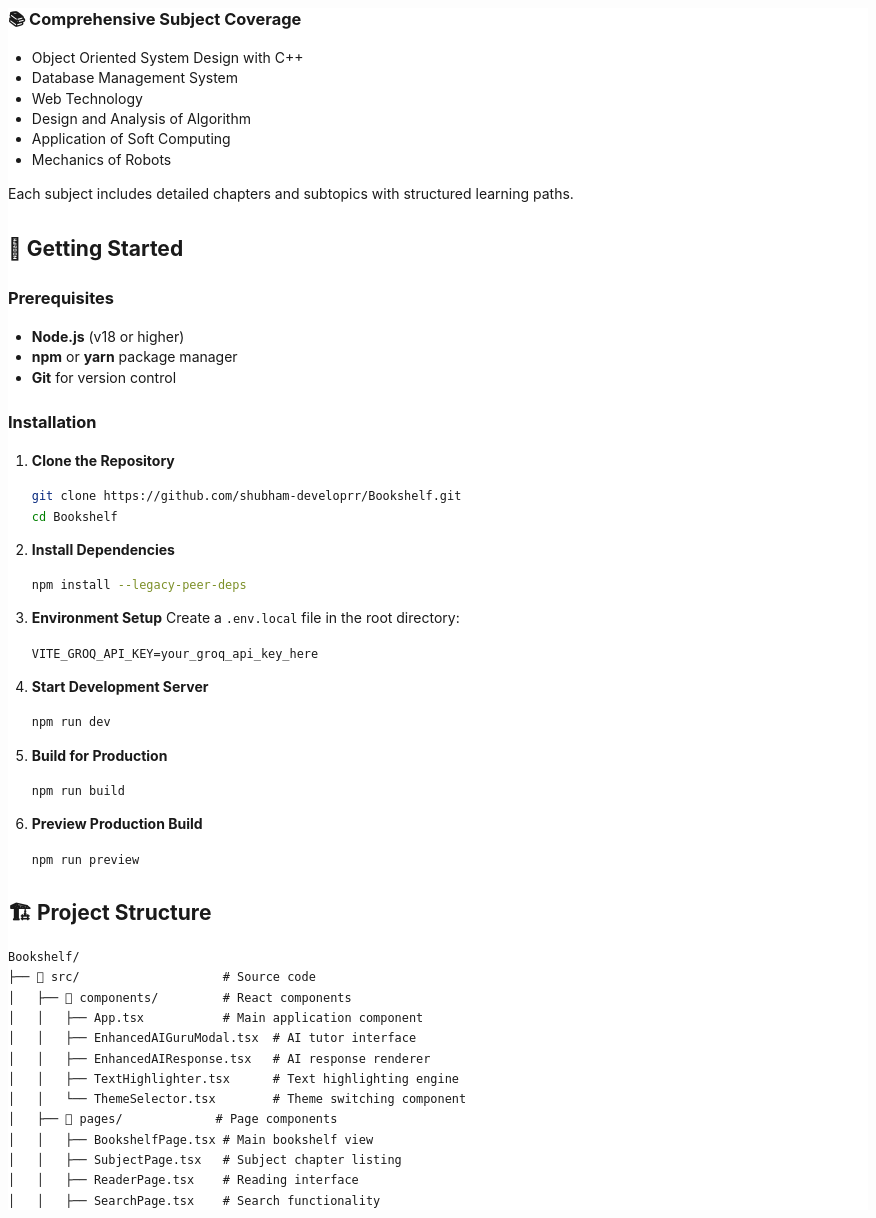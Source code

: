 ### 📚 Comprehensive Subject Coverage
- Object Oriented System Design with C++
- Database Management System  
- Web Technology
- Design and Analysis of Algorithm
- Application of Soft Computing
- Mechanics of Robots

Each subject includes detailed chapters and subtopics with structured learning paths.

## 🚀 Getting Started

### Prerequisites
- **Node.js** (v18 or higher)
- **npm** or **yarn** package manager
- **Git** for version control

### Installation

1. **Clone the Repository**
   ```bash
   git clone https://github.com/shubham-developrr/Bookshelf.git
   cd Bookshelf
   ```

2. **Install Dependencies**
   ```bash
   npm install --legacy-peer-deps
   ```

3. **Environment Setup**
   Create a `.env.local` file in the root directory:
   ```env
   VITE_GROQ_API_KEY=your_groq_api_key_here
   ```

4. **Start Development Server**
   ```bash
   npm run dev
   ```

5. **Build for Production**
   ```bash
   npm run build
   ```

6. **Preview Production Build**
   ```bash
   npm run preview
   ```

## 🏗️ Project Structure

```
Bookshelf/
├── 📁 src/                    # Source code
│   ├── 📁 components/         # React components
│   │   ├── App.tsx           # Main application component
│   │   ├── EnhancedAIGuruModal.tsx  # AI tutor interface
│   │   ├── EnhancedAIResponse.tsx   # AI response renderer
│   │   ├── TextHighlighter.tsx      # Text highlighting engine
│   │   └── ThemeSelector.tsx        # Theme switching component
│   ├── 📁 pages/             # Page components
│   │   ├── BookshelfPage.tsx # Main bookshelf view
│   │   ├── SubjectPage.tsx   # Subject chapter listing
│   │   ├── ReaderPage.tsx    # Reading interface
│   │   ├── SearchPage.tsx    # Search functionality
```